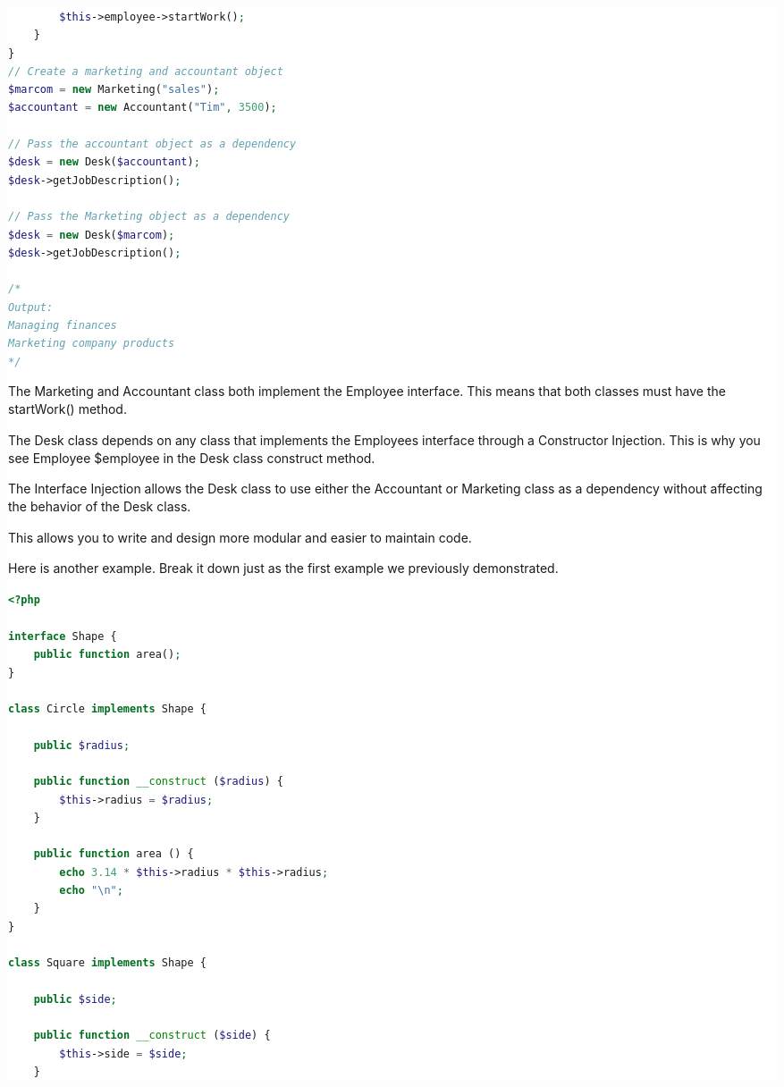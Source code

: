 ```php
        $this->employee->startWork();
    }
}
// Create a marketing and accountant object
$marcom = new Marketing("sales");
$accountant = new Accountant("Tim", 3500);

// Pass the accountant object as a dependency
$desk = new Desk($accountant);
$desk->getJobDescription();

// Pass the Marketing object as a dependency
$desk = new Desk($marcom);
$desk->getJobDescription();

/*
Output:
Managing finances 
Marketing company products 
*/

```

The Marketing and Accountant class both implement the Employee interface. This means that both classes must have the startWork() method.

The Desk class depends on any class that implements the Employees interface through a Constructor Injection. This is why you see Employee $employee in the Desk class construct method.

The Interface Injection allows the Desk class to use either the Accountant or Marketing class as a dependency without affecting the behavior of the Desk class.

This allows you to write and design more modular and easier to maintain code.

Here is another example. Break it down just as the first example we previously demonstrated. 


<span class="hl-info"></span>
```php
<?php

interface Shape {
    public function area();
}

class Circle implements Shape {
    
    public $radius;
    
    public function __construct ($radius) {
        $this->radius = $radius;
    }
        
    public function area () {
        echo 3.14 * $this->radius * $this->radius;
        echo "\n";
    }
}

class Square implements Shape {
    
    public $side;
    
    public function __construct ($side) {
        $this->side = $side;
    }
```